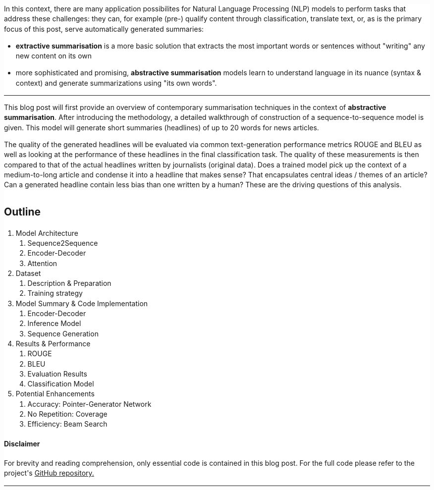 In this context, there are many application possibilites for Natural Language Processing (NLP) models to perform tasks that address these challenges: they can, for example (pre-) qualify content through classification, translate text, or, as is the primary focus of this post, serve automatically generated summaries:

- **extractive summarisation** is a more basic solution that extracts the most important words or sentences without "writing" any new content on its own

- more sophisticated and promising, **abstractive summarisation** models learn to understand language in its nuance (syntax & context) and generate summarizations using "its own words".

---

This blog post will first provide an overview of contemporary summarisation techniques in the context of **abstractive summarisation**. After introducing the methodology, a detailed walkthrough of construction of a sequence-to-sequence model is given. This model will generate short summaries (headlines) of up to 20 words for news articles.

The quality of the generated headlines will be evaluated via common text-generation performance metrics ROUGE and BLEU as well as looking at the performance of these headlines in the final classification task. The quality of these measurements is then compared to that of the actual headlines written by journalists (original data). Does a trained model pick up the context of a medium-to-long article and condense it into a headline that makes sense? That encapsulates central ideas / themes of an article? Can a generated headline contain less bias than one written by a human? These are the driving questions of this analysis.

## Outline

1. Model Architecture
    1. Sequence2Sequence
    1. Encoder-Decoder
    1. Attention
1. Dataset
    1. Description & Preparation
    1. Training strategy
1. Model Summary & Code Implementation
    1. Encoder-Decoder
    1. Inference Model
    1. Sequence Generation
1. Results & Performance
    1. ROUGE
    1. BLEU
    1. Evaluation Results
    1. Classification Model
1. Potential Enhancements
    1. Accuracy: Pointer-Generator Network
    1. No Repetition: Coverage
    1. Efficiency: Beam Search

#### Disclaimer

For brevity and reading comprehension, only essential code is contained in this blog post. For the full code please refer to the project's [GitHub repository.](https://github.com/alextruesdale/seq2seq-headline-generator)

---